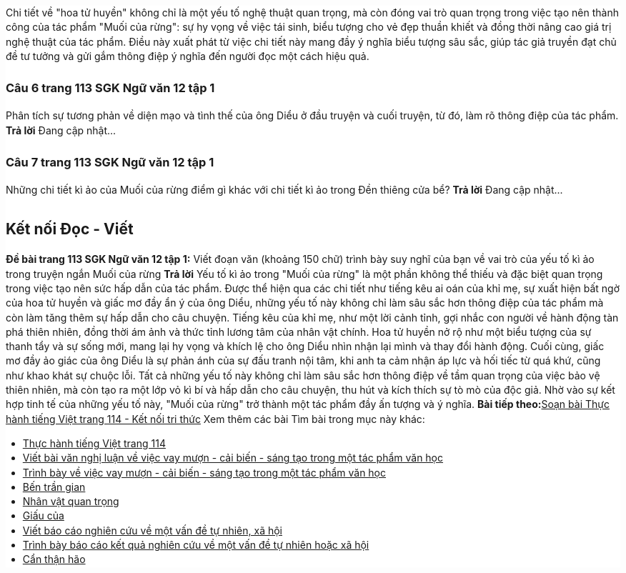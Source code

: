 Chi tiết về "hoa tử huyền" không chỉ là một yếu tố nghệ thuật quan trọng, mà còn đóng vai trò quan trọng trong việc tạo nên thành công của tác phẩm "Muối của rừng": sự hy vọng về việc tái sinh, biểu tượng cho vẻ đẹp thuần khiết và đồng thời nâng cao giá trị nghệ thuật của tác phẩm. Điều này xuất phát từ việc chi tiết này mang đầy ý nghĩa biểu tượng sâu sắc, giúp tác giả truyền đạt chủ đề tư tưởng và gửi gắm thông điệp ý nghĩa đến người đọc một cách hiệu quả.
### Câu 6 trang 113 SGK Ngữ văn 12 tập 1
Phân tích sự tương phản về diện mạo và tình thế của ông Diểu ở đầu truyện và cuối truyện, từ đó, làm rõ thông điệp của tác phẩm.
**Trả lời**
Đang cập nhật...
### Câu 7 trang 113 SGK Ngữ văn 12 tập 1
Những chi tiết kì ảo của Muối của rừng điểm gì khác với chi tiết kì ảo trong Đền thiêng cửa bể?
**Trả lời**
Đang cập nhật...
## Kết nối Đọc - Viết
**Đề bài trang 113 SGK Ngữ văn 12 tập 1:** Viết đoạn văn \(khoảng 150 chữ\) trình bày suy nghĩ của bạn về vai trò của yếu tố kì ảo trong truyện ngắn Muối của rừng
**Trả lời**
Yếu tố kì ảo trong "Muối của rừng" là một phần không thể thiếu và đặc biệt quan trọng trong việc tạo nên sức hấp dẫn của tác phẩm. Được thể hiện qua các chi tiết như tiếng kêu ai oán của khỉ mẹ, sự xuất hiện bất ngờ của hoa tử huyền và giấc mơ đầy ẩn ý của ông Diểu, những yếu tố này không chỉ làm sâu sắc hơn thông điệp của tác phẩm mà còn làm tăng thêm sự hấp dẫn cho câu chuyện. Tiếng kêu của khỉ mẹ, như một lời cảnh tỉnh, gợi nhắc con người về hành động tàn phá thiên nhiên, đồng thời ám ảnh và thức tỉnh lương tâm của nhân vật chính. Hoa tử huyền nở rộ như một biểu tượng của sự thanh tẩy và sự sống mới, mang lại hy vọng và khích lệ cho ông Diểu nhìn nhận lại mình và thay đổi hành động. Cuối cùng, giấc mơ đầy ảo giác của ông Diểu là sự phản ánh của sự đấu tranh nội tâm, khi anh ta cảm nhận áp lực và hối tiếc từ quá khứ, cũng như khao khát sự chuộc lỗi. Tất cả những yếu tố này không chỉ làm sâu sắc hơn thông điệp về tầm quan trọng của việc bảo vệ thiên nhiên, mà còn tạo ra một lớp vỏ kì bí và hấp dẫn cho câu chuyện, thu hút và kích thích sự tò mò của độc giả. Nhờ vào sự kết hợp tinh tế của những yếu tố này, "Muối của rừng" trở thành một tác phẩm đầy ấn tượng và ý nghĩa.
**Bài tiếp theo:**[Soạn bài Thực hành tiếng Việt trang 114 - Kết nối tri thức](<https://vndoc.com/soan-bai-thuc-hanh-tieng-viet-trang-114-ket-noi-tri-thuc-322063>)
Xem thêm các bài Tìm bài trong mục này khác:
  * [Thực hành tiếng Việt trang 114](</soan-bai-thuc-hanh-tieng-viet-trang-114-ket-noi-tri-thuc-322063>)
  * [Viết bài văn nghị luận về việc vay mượn - cải biến - sáng tạo trong một tác phẩm văn học](</soan-bai-viet-bai-van-nghi-luan-ve-viec-vay-muon-cai-bien-sang-tao-trong-mot-tac-pham-van-hoc-ket-noi-tri-thuc-322066>)
  * [Trình bày về việc vay mượn - cải biến - sáng tạo trong một tác phẩm văn học](</soan-bai-trinh-bay-ve-viec-vay-muon-cai-bien-sang-tao-trong-mot-tac-pham-van-hoc-ket-noi-tri-thuc-322069>)
  * [Bến trần gian](</soan-bai-ben-tran-gian-ket-noi-tri-thuc-322073>)
  * [Nhân vật quan trọng](</soan-bai-nhan-vat-quan-trong-ket-noi-tri-thuc-322081>)
  * [Giấu của](</soan-bai-giau-cua-ket-noi-tri-thuc-322084>)
  * [Viết báo cáo nghiên cứu về một vấn đề tự nhiên, xã hội](</soan-bai-viet-bao-cao-nghien-cuu-ve-mot-van-de-tu-nhien-xa-hoi-lop-12-ket-noi-tri-thuc-322086>)
  * [Trình bày báo cáo kết quả nghiên cứu về một vấn đề tự nhiên hoặc xã hội](</soan-bai-trinh-bay-bao-cao-ket-qua-nghien-cuu-ve-mot-van-de-tu-nhien-hoac-xa-hoi-ket-noi-tri-thuc-322090>)
  * [Cẩn thận hão](</soan-bai-can-than-hao-ket-noi-tri-thuc-322091>)

